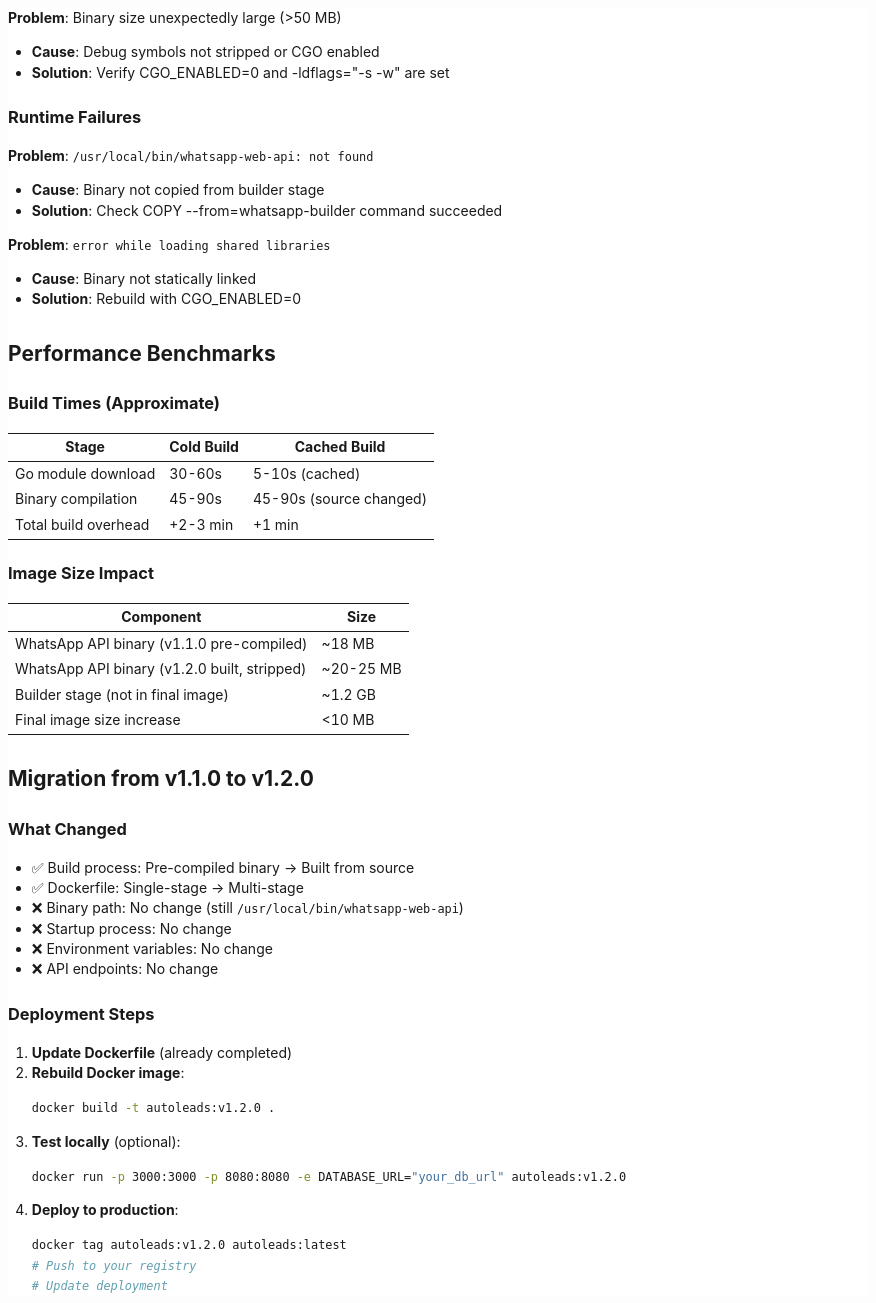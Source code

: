 **Problem**: Binary size unexpectedly large (>50 MB)
- **Cause**: Debug symbols not stripped or CGO enabled
- **Solution**: Verify CGO_ENABLED=0 and -ldflags="-s -w" are set

### Runtime Failures

**Problem**: `/usr/local/bin/whatsapp-web-api: not found`
- **Cause**: Binary not copied from builder stage
- **Solution**: Check COPY --from=whatsapp-builder command succeeded

**Problem**: `error while loading shared libraries`
- **Cause**: Binary not statically linked
- **Solution**: Rebuild with CGO_ENABLED=0

## Performance Benchmarks

### Build Times (Approximate)

| Stage | Cold Build | Cached Build |
|-------|-----------|--------------|
| Go module download | 30-60s | 5-10s (cached) |
| Binary compilation | 45-90s | 45-90s (source changed) |
| Total build overhead | +2-3 min | +1 min |

### Image Size Impact

| Component | Size |
|-----------|------|
| WhatsApp API binary (v1.1.0 pre-compiled) | ~18 MB |
| WhatsApp API binary (v1.2.0 built, stripped) | ~20-25 MB |
| Builder stage (not in final image) | ~1.2 GB |
| Final image size increase | <10 MB |

## Migration from v1.1.0 to v1.2.0

### What Changed
- ✅ Build process: Pre-compiled binary → Built from source
- ✅ Dockerfile: Single-stage → Multi-stage
- ❌ Binary path: No change (still `/usr/local/bin/whatsapp-web-api`)
- ❌ Startup process: No change
- ❌ Environment variables: No change
- ❌ API endpoints: No change

### Deployment Steps

1. **Update Dockerfile** (already completed)
2. **Rebuild Docker image**:
   ```bash
   docker build -t autoleads:v1.2.0 .
   ```
3. **Test locally** (optional):
   ```bash
   docker run -p 3000:3000 -p 8080:8080 -e DATABASE_URL="your_db_url" autoleads:v1.2.0
   ```
4. **Deploy to production**:
   ```bash
   docker tag autoleads:v1.2.0 autoleads:latest
   # Push to your registry
   # Update deployment
   ```
